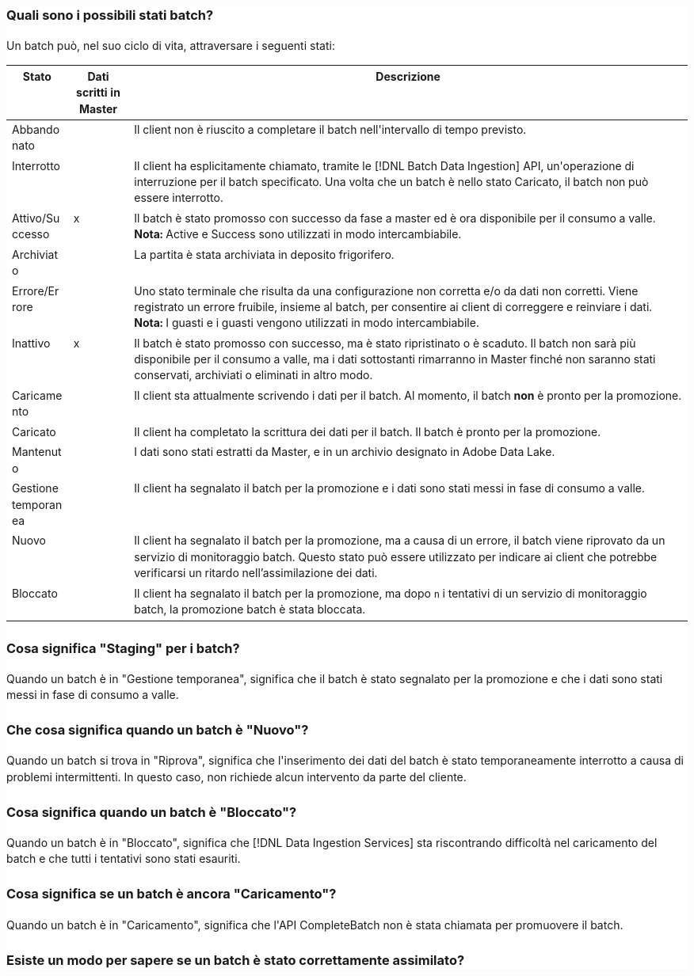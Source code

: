 ### Quali sono i possibili stati batch?

Un batch può, nel suo ciclo di vita, attraversare i seguenti stati:

| Stato | Dati scritti in Master | Descrizione |
| ------ | ---------------------- | ----------- |
| Abbandonato |  | Il client non è riuscito a completare il batch nell&#39;intervallo di tempo previsto. |
| Interrotto |  | Il client ha esplicitamente chiamato, tramite le [!DNL Batch Data Ingestion] API, un&#39;operazione di interruzione per il batch specificato. Una volta che un batch è nello stato Caricato, il batch non può essere interrotto. |
| Attivo/Successo | x | Il batch è stato promosso con successo da fase a master ed è ora disponibile per il consumo a valle. **Nota:** Active e Success sono utilizzati in modo intercambiabile. |
| Archiviato |  | La partita è stata archiviata in deposito frigorifero. |
| Errore/Errore |  | Uno stato terminale che risulta da una configurazione non corretta e/o da dati non corretti. Viene registrato un errore fruibile, insieme al batch, per consentire ai client di correggere e reinviare i dati. **Nota:** I guasti e i guasti vengono utilizzati in modo intercambiabile. |
| Inattivo | x | Il batch è stato promosso con successo, ma è stato ripristinato o è scaduto. Il batch non sarà più disponibile per il consumo a valle, ma i dati sottostanti rimarranno in Master finché non saranno stati conservati, archiviati o eliminati in altro modo. |
| Caricamento |  | Il client sta attualmente scrivendo i dati per il batch. Al momento, il batch **non** è pronto per la promozione. |
| Caricato |  | Il client ha completato la scrittura dei dati per il batch. Il batch è pronto per la promozione. |
| Mantenuto |  | I dati sono stati estratti da Master, e in un archivio designato in  Adobe Data Lake. |
| Gestione temporanea |  | Il client ha segnalato il batch per la promozione e i dati sono stati messi in fase di consumo a valle. |
| Nuovo |  | Il client ha segnalato il batch per la promozione, ma a causa di un errore, il batch viene riprovato da un servizio di monitoraggio batch. Questo stato può essere utilizzato per indicare ai client che potrebbe verificarsi un ritardo nell’assimilazione dei dati. |
| Bloccato |  | Il client ha segnalato il batch per la promozione, ma dopo `n` i tentativi di un servizio di monitoraggio batch, la promozione batch è stata bloccata. |

### Cosa significa &quot;Staging&quot; per i batch?

Quando un batch è in &quot;Gestione temporanea&quot;, significa che il batch è stato segnalato per la promozione e che i dati sono stati messi in fase di consumo a valle.

### Che cosa significa quando un batch è &quot;Nuovo&quot;?

Quando un batch si trova in &quot;Riprova&quot;, significa che l&#39;inserimento dei dati del batch è stato temporaneamente interrotto a causa di problemi intermittenti. In questo caso, non richiede alcun intervento da parte del cliente.

### Cosa significa quando un batch è &quot;Bloccato&quot;?

Quando un batch è in &quot;Bloccato&quot;, significa che [!DNL Data Ingestion Services] sta riscontrando difficoltà nel caricamento del batch e che tutti i tentativi sono stati esauriti.

### Cosa significa se un batch è ancora &quot;Caricamento&quot;?

Quando un batch è in &quot;Caricamento&quot;, significa che l&#39;API CompleteBatch non è stata chiamata per promuovere il batch.

### Esiste un modo per sapere se un batch è stato correttamente assimilato?


[large-file-upload]: batch_data_ingestion_developer_guide.md#how-to-ingest-large-parquet-files